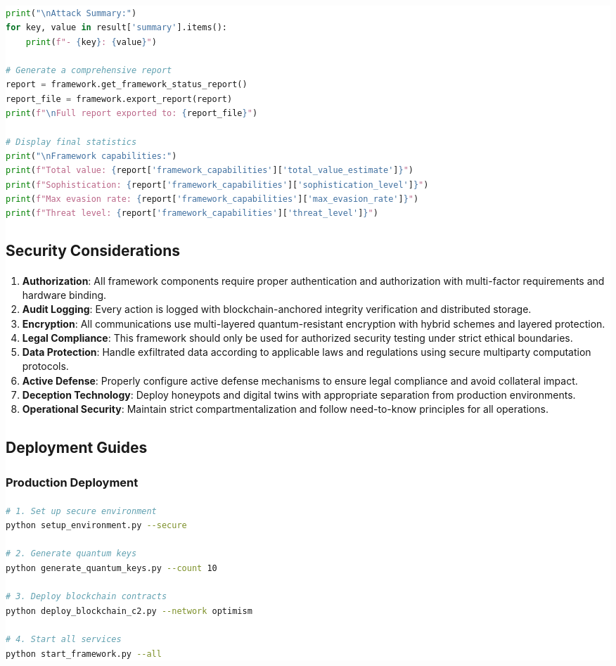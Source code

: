 ```python
print("\nAttack Summary:")
for key, value in result['summary'].items():
    print(f"- {key}: {value}")

# Generate a comprehensive report
report = framework.get_framework_status_report()
report_file = framework.export_report(report)
print(f"\nFull report exported to: {report_file}")

# Display final statistics
print("\nFramework capabilities:")
print(f"Total value: {report['framework_capabilities']['total_value_estimate']}")
print(f"Sophistication: {report['framework_capabilities']['sophistication_level']}")
print(f"Max evasion rate: {report['framework_capabilities']['max_evasion_rate']}")
print(f"Threat level: {report['framework_capabilities']['threat_level']}")
```

## Security Considerations

1. **Authorization**: All framework components require proper authentication and authorization with multi-factor requirements and hardware binding.
2. **Audit Logging**: Every action is logged with blockchain-anchored integrity verification and distributed storage.
3. **Encryption**: All communications use multi-layered quantum-resistant encryption with hybrid schemes and layered protection.
4. **Legal Compliance**: This framework should only be used for authorized security testing under strict ethical boundaries.
5. **Data Protection**: Handle exfiltrated data according to applicable laws and regulations using secure multiparty computation protocols.
6. **Active Defense**: Properly configure active defense mechanisms to ensure legal compliance and avoid collateral impact.
7. **Deception Technology**: Deploy honeypots and digital twins with appropriate separation from production environments.
8. **Operational Security**: Maintain strict compartmentalization and follow need-to-know principles for all operations.

## Deployment Guides

### Production Deployment

```bash
# 1. Set up secure environment
python setup_environment.py --secure

# 2. Generate quantum keys
python generate_quantum_keys.py --count 10

# 3. Deploy blockchain contracts
python deploy_blockchain_c2.py --network optimism

# 4. Start all services
python start_framework.py --all
```
